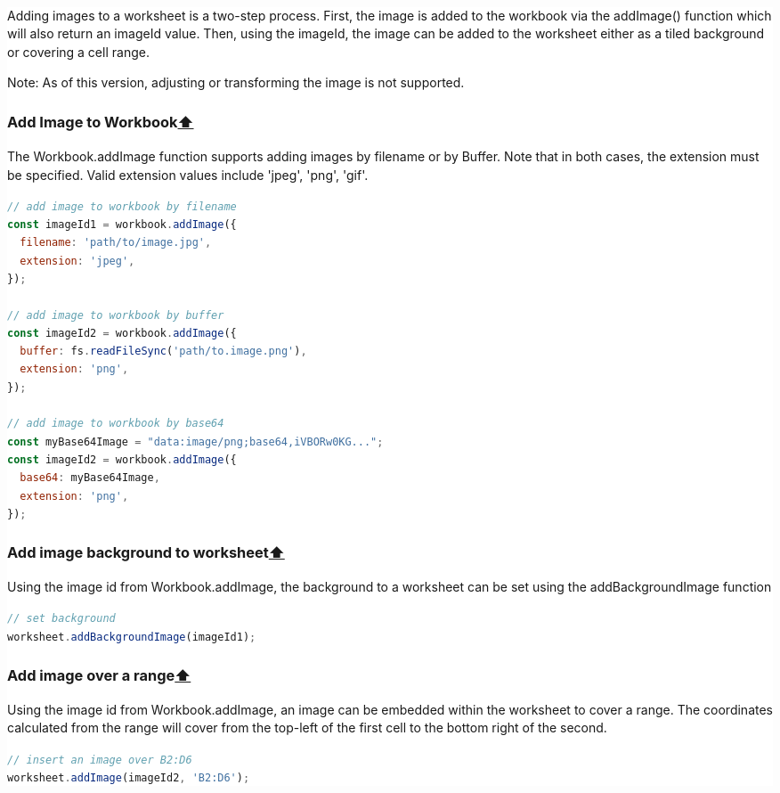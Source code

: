 Adding images to a worksheet is a two-step process.
First, the image is added to the workbook via the addImage() function which will also return an imageId value.
Then, using the imageId, the image can be added to the worksheet either as a tiled background or covering a cell range.

Note: As of this version, adjusting or transforming the image is not supported.

### Add Image to Workbook[⬆](#contents)

The Workbook.addImage function supports adding images by filename or by Buffer.
Note that in both cases, the extension must be specified.
Valid extension values include 'jpeg', 'png', 'gif'.

```javascript
// add image to workbook by filename
const imageId1 = workbook.addImage({
  filename: 'path/to/image.jpg',
  extension: 'jpeg',
});

// add image to workbook by buffer
const imageId2 = workbook.addImage({
  buffer: fs.readFileSync('path/to.image.png'),
  extension: 'png',
});

// add image to workbook by base64
const myBase64Image = "data:image/png;base64,iVBORw0KG...";
const imageId2 = workbook.addImage({
  base64: myBase64Image,
  extension: 'png',
});
```

### Add image background to worksheet[⬆](#contents)

Using the image id from Workbook.addImage, the background to a worksheet can be set using the addBackgroundImage function

```javascript
// set background
worksheet.addBackgroundImage(imageId1);
```

### Add image over a range[⬆](#contents)

Using the image id from Workbook.addImage, an image can be embedded within the worksheet to cover a range.
The coordinates calculated from the range will cover from the top-left of the first cell to the bottom right of the second.

```javascript
// insert an image over B2:D6
worksheet.addImage(imageId2, 'B2:D6');
```
